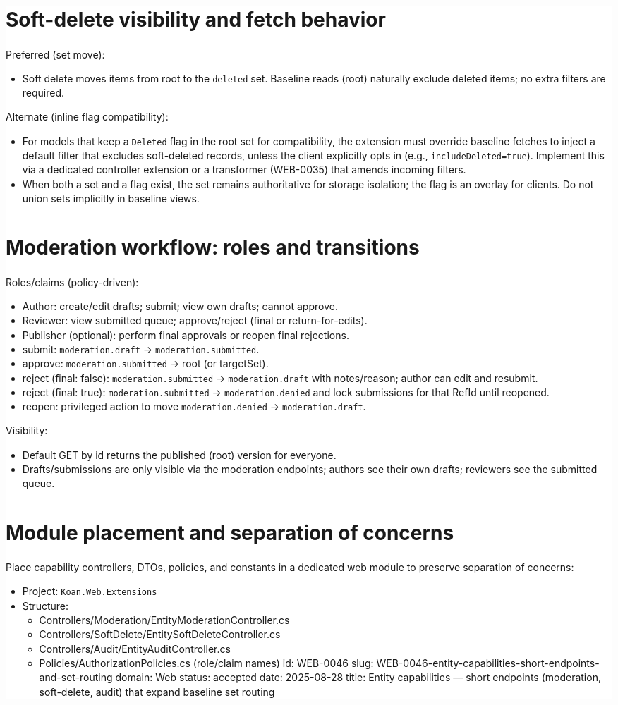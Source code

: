 # Soft-delete visibility and fetch behavior

Preferred (set move):
- Soft delete moves items from root to the `deleted` set. Baseline reads (root) naturally exclude deleted items; no extra filters are required.

Alternate (inline flag compatibility):
- For models that keep a `Deleted` flag in the root set for compatibility, the extension must override baseline fetches to inject a default filter that excludes soft-deleted records, unless the client explicitly opts in (e.g., `includeDeleted=true`). Implement this via a dedicated controller extension or a transformer (WEB-0035) that amends incoming filters.
- When both a set and a flag exist, the set remains authoritative for storage isolation; the flag is an overlay for clients. Do not union sets implicitly in baseline views.
# Moderation workflow: roles and transitions

Roles/claims (policy-driven):
- Author: create/edit drafts; submit; view own drafts; cannot approve.
- Reviewer: view submitted queue; approve/reject (final or return-for-edits).
- Publisher (optional): perform final approvals or reopen final rejections.
- submit: `moderation.draft` → `moderation.submitted`.
- approve: `moderation.submitted` → root (or targetSet).
- reject (final: false): `moderation.submitted` → `moderation.draft` with notes/reason; author can edit and resubmit.
- reject (final: true): `moderation.submitted` → `moderation.denied` and lock submissions for that RefId until reopened.
- reopen: privileged action to move `moderation.denied` → `moderation.draft`.

Visibility:
- Default GET by id returns the published (root) version for everyone.
- Drafts/submissions are only visible via the moderation endpoints; authors see their own drafts; reviewers see the submitted queue.

# Module placement and separation of concerns

Place capability controllers, DTOs, policies, and constants in a dedicated web module to preserve separation of concerns:
- Project: `Koan.Web.Extensions`
- Structure:
	- Controllers/Moderation/EntityModerationController.cs
	- Controllers/SoftDelete/EntitySoftDeleteController.cs
	- Controllers/Audit/EntityAuditController.cs
	- Policies/AuthorizationPolicies.cs (role/claim names)
id: WEB-0046
slug: WEB-0046-entity-capabilities-short-endpoints-and-set-routing
domain: Web
status: accepted
date: 2025-08-28
title: Entity capabilities — short endpoints (moderation, soft-delete, audit) that expand baseline set routing
